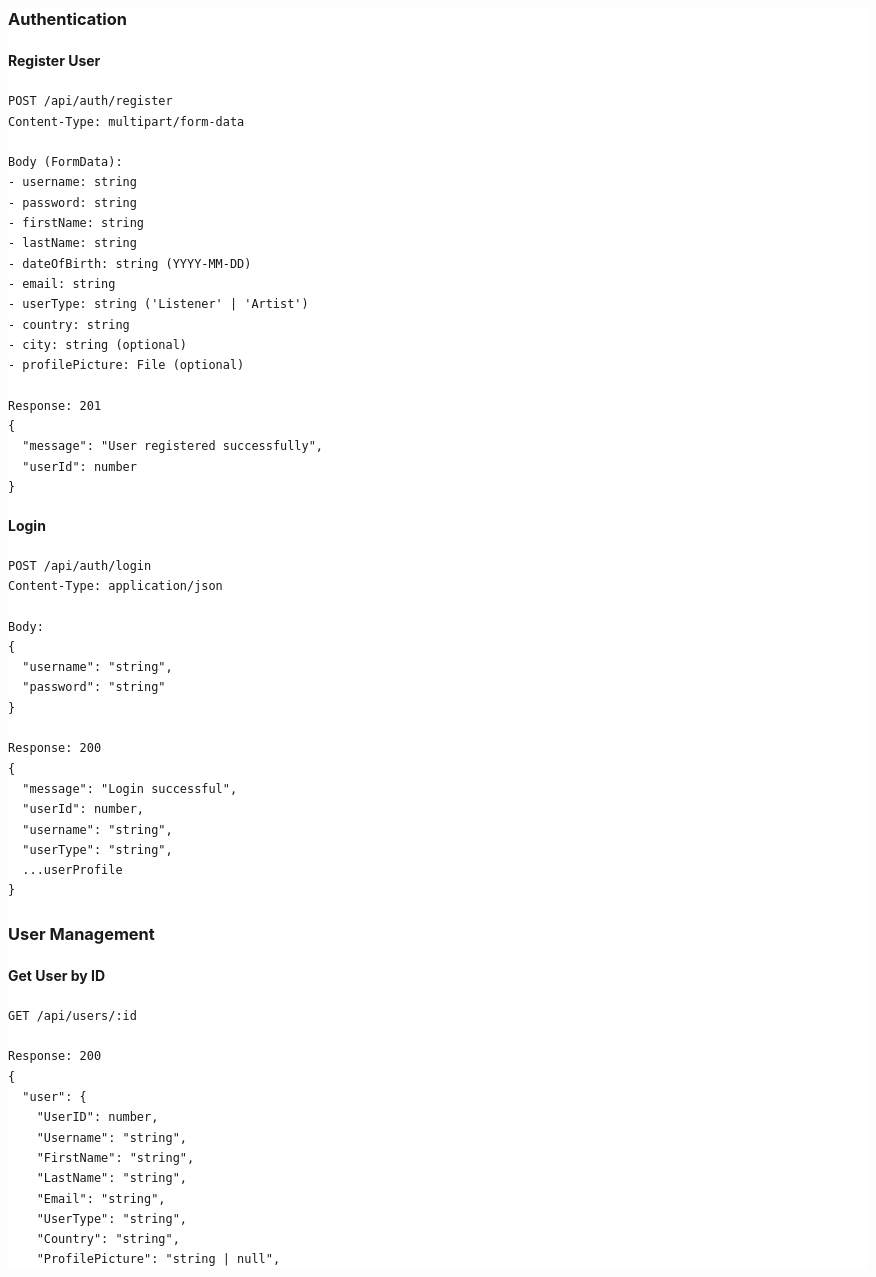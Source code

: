 ### Authentication

#### Register User
```
POST /api/auth/register
Content-Type: multipart/form-data

Body (FormData):
- username: string
- password: string
- firstName: string
- lastName: string
- dateOfBirth: string (YYYY-MM-DD)
- email: string
- userType: string ('Listener' | 'Artist')
- country: string
- city: string (optional)
- profilePicture: File (optional)

Response: 201
{
  "message": "User registered successfully",
  "userId": number
}
```

#### Login
```
POST /api/auth/login
Content-Type: application/json

Body:
{
  "username": "string",
  "password": "string"
}

Response: 200
{
  "message": "Login successful",
  "userId": number,
  "username": "string",
  "userType": "string",
  ...userProfile
}
```

### User Management

#### Get User by ID
```
GET /api/users/:id

Response: 200
{
  "user": {
    "UserID": number,
    "Username": "string",
    "FirstName": "string",
    "LastName": "string",
    "Email": "string",
    "UserType": "string",
    "Country": "string",
    "ProfilePicture": "string | null",
```